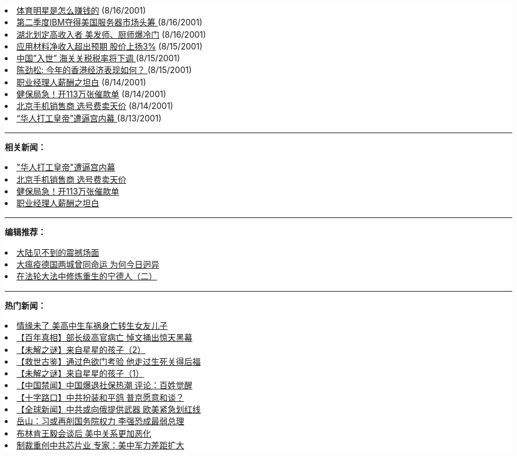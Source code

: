 <li> <A HREF=newscontent.asp?ID=120079 target=_blank class=ltnn>体育明星是怎么赚钱的</a> (8/16/2001)&nbsp;&nbsp;&nbsp;&nbsp;
<li> <A HREF=newscontent.asp?ID=120035 target=_blank class=ltnn>第二季度IBM夺得美国服务器市场头筹 </a> (8/16/2001)&nbsp;&nbsp;&nbsp;&nbsp;
<li> <A HREF=newscontent.asp?ID=120024 target=_blank class=ltnn>湖北划定高收入者 美发师、厨师爆冷门</a> (8/16/2001)&nbsp;&nbsp;&nbsp;&nbsp;
<li> <A HREF=newscontent.asp?ID=119744 target=_blank class=ltnn>应用材料净收入超出预期 股价上扬3%</a> (8/15/2001)&nbsp;&nbsp;&nbsp;&nbsp;
<li> <A HREF=newscontent.asp?ID=119623 target=_blank class=ltnn>中国&#8221;入世&#8221; 海关关税税率将下调 </a> (8/15/2001)&nbsp;&nbsp;&nbsp;&nbsp;
<li> <A HREF=newscontent.asp?ID=119543 target=_blank class=ltnn>陈劲松: 今年的香港经济表现如何？ </a> (8/15/2001)&nbsp;&nbsp;&nbsp;&nbsp;
<li> <A HREF=newscontent.asp?ID=119383 target=_blank class=ltnn>职业经理人薪酬之坦白</a> (8/14/2001)&nbsp;&nbsp;&nbsp;&nbsp;
<li> <A HREF=newscontent.asp?ID=119294 target=_blank class=ltnn>健保局急！开113万张催款单</a> (8/14/2001)&nbsp;&nbsp;&nbsp;&nbsp;
<li> <A HREF=newscontent.asp?ID=119282 target=_blank class=ltnn>北京手机销售商 选号费卖天价</a> (8/14/2001)&nbsp;&nbsp;&nbsp;&nbsp;
<li> <A HREF=newscontent.asp?ID=119027 target=_blank class=ltnn>&#8220;华人打工皇帝&#8221;遭逼宫内幕 </a> (8/13/2001)<br />
	
<hr>


<strong>相关新闻：</strong>
<li><a href="https://github.com/19920513/djy/blob/master/gb/1/8/13/n119027.md#1">&quot;华人打工皇帝&quot;遭逼宫内幕</a></li>
<li><a href="https://github.com/19920513/djy/blob/master/gb/1/8/14/n119282.md#1">北京手机销售商 选号费卖天价</a></li>
<li><a href="https://github.com/19920513/djy/blob/master/gb/1/8/14/n119294.md#1">健保局急！开113万张催款单</a></li>
<li><a href="https://github.com/19920513/djy/blob/master/gb/1/8/14/n119383.md#1">职业经理人薪酬之坦白</a></li>
<hr>


<strong>编辑推荐：</strong>
<li><a href="https://github.com/19920513/djy/blob/master/gb/13/11/27/n4020290.md?dfh#1" target="_blank">大陆见不到的震撼场面</a></li><li><a href="https://github.com/tsiac2612/djy/blob/master/gb/20/2/7/n11851768.md#1" target="_blank">大瘟疫德国两城曾同命运 为何今日迥异</a></li><li><a href="https://github.com/tsiac2612/djy/blob/master/gb/16/2/26/n4648466.md#1" target="_blank">在法轮大法中修炼重生的宁德人（二）</a></li>
<hr>

<strong>热门新闻：</strong>
<li><a href="https://github.com/19920513/djy/blob/master/gb/23/2/19/n13933053.md#1">情缘未了 美高中生车祸身亡转生女友儿子</a></li>
<li><a href="https://github.com/19920513/djy/blob/master/gb/23/2/10/n13927255.md#1">【百年真相】部长级高官病亡 悼文捅出惊天黑幕</a></li>
<li><a href="https://github.com/19920513/djy/blob/master/gb/23/2/18/n13932359.md#1">【未解之谜】来自星星的孩子（2）</a></li>
<li><a href="https://github.com/19920513/djy/blob/master/gb/23/2/10/n13926855.md#1">【救世古鉴】通过色欲门考验  他走过生死关得后福</a></li>
<li><a href="https://github.com/19920513/djy/blob/master/gb/23/2/15/n13929957.md#1">【未解之谜】来自星星的孩子（1）</a></li>
<li><a href="https://github.com/19920513/djy/blob/master/gb/23/2/21/n13934935.md#1">【中国禁闻】中国爆退社保热潮 评论：百姓觉醒</a></li>
<li><a href="https://github.com/19920513/djy/blob/master/gb/23/2/21/n13934851.md#1">【十字路口】中共扮装和平鸽 普京愿意和谈？</a></li>
<li><a href="https://github.com/19920513/djy/blob/master/gb/23/2/20/n13933999.md#1">【全球新闻】中共或向俄提供武器 欧美紧急划红线</a></li>
<li><a href="https://github.com/19920513/djy/blob/master/gb/23/2/20/n13934125.md#1">岳山：习或再削国务院权力 李强恐成最弱总理</a></li>
<li><a href="https://github.com/19920513/djy/blob/master/gb/23/2/20/n13934286.md#1">布林肯王毅会谈后 美中关系更加恶化</a></li>
<li><a href="https://github.com/19920513/djy/blob/master/gb/23/1/30/n13918890.md#1">制裁重创中共芯片业 专家：美中军力差距扩大</a></li>